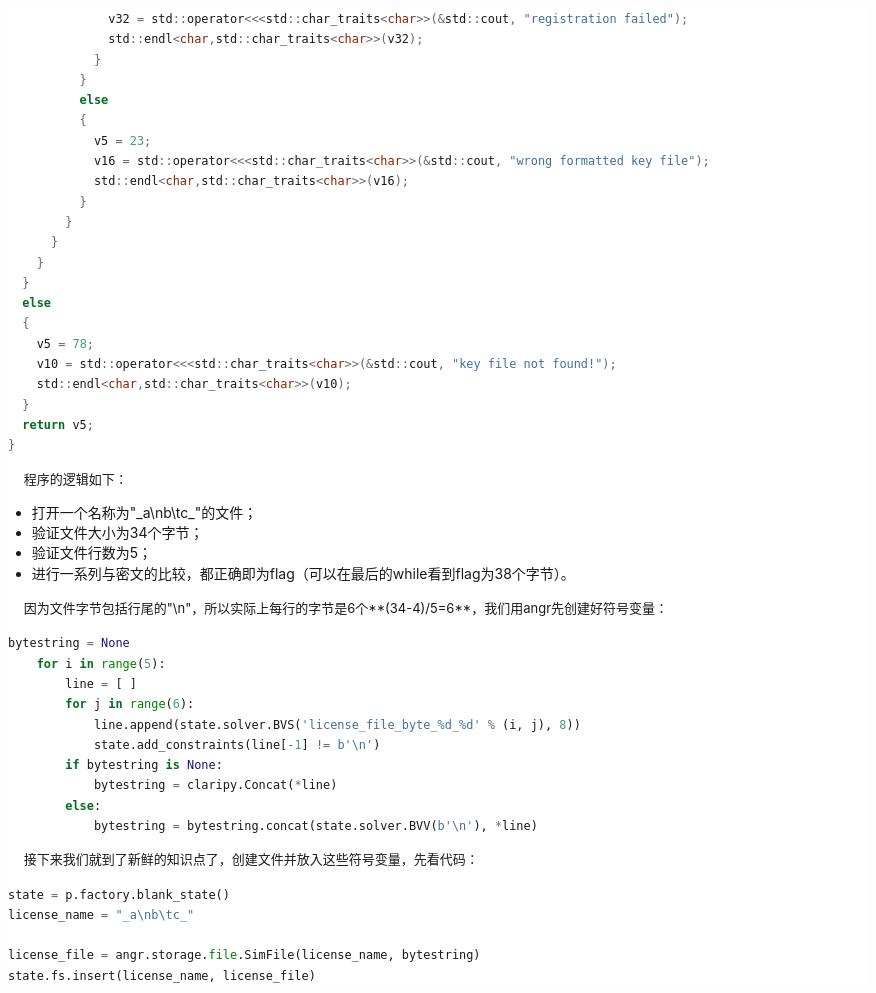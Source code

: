 ```C
              v32 = std::operator<<<std::char_traits<char>>(&std::cout, "registration failed");
              std::endl<char,std::char_traits<char>>(v32);
            }
          }
          else
          {
            v5 = 23;
            v16 = std::operator<<<std::char_traits<char>>(&std::cout, "wrong formatted key file");
            std::endl<char,std::char_traits<char>>(v16);
          }
        }
      }
    }
  }
  else
  {
    v5 = 78;
    v10 = std::operator<<<std::char_traits<char>>(&std::cout, "key file not found!");
    std::endl<char,std::char_traits<char>>(v10);
  }
  return v5;
}
```

&nbsp;&nbsp;&nbsp;&nbsp;<font size=2>程序的逻辑如下：</font></br>

- 打开一个名称为"\_a\\nb\\tc\_"的文件；
- 验证文件大小为34个字节；
- 验证文件行数为5；
- 进行一系列与密文的比较，都正确即为flag（可以在最后的while看到flag为38个字节）。

&nbsp;&nbsp;&nbsp;&nbsp;<font size=2>因为文件字节包括行尾的"\\n"，所以实际上每行的字节是6个**(34-4)/5=6**，我们用angr先创建好符号变量：</font></br>

```python
bytestring = None
    for i in range(5):
        line = [ ]
        for j in range(6):
            line.append(state.solver.BVS('license_file_byte_%d_%d' % (i, j), 8))
            state.add_constraints(line[-1] != b'\n')
        if bytestring is None:
            bytestring = claripy.Concat(*line)
        else:
            bytestring = bytestring.concat(state.solver.BVV(b'\n'), *line)
```

&nbsp;&nbsp;&nbsp;&nbsp;<font size=2>接下来我们就到了新鲜的知识点了，创建文件并放入这些符号变量，先看代码：</font></br>

```python
state = p.factory.blank_state()
license_name = "_a\nb\tc_"

license_file = angr.storage.file.SimFile(license_name, bytestring)
state.fs.insert(license_name, license_file)
```
